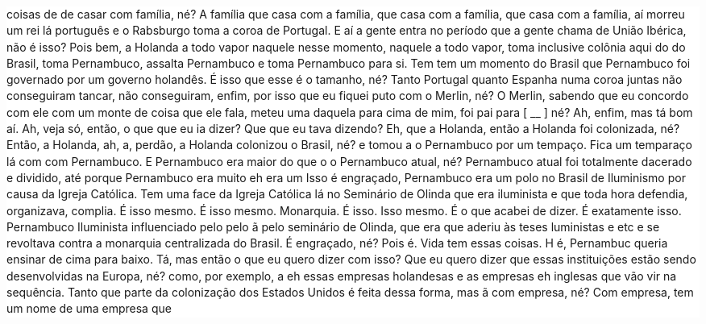 coisas de de casar com família, né? A
família que casa com a família, que casa
com a família, que casa com a família,
aí morreu um rei lá português e o
Rabsburgo toma a coroa de Portugal. E aí
a gente entra no período que a gente
chama de União Ibérica, não é isso? Pois
bem, a Holanda a todo vapor naquele
nesse momento, naquele a todo vapor,
toma inclusive colônia aqui do do
Brasil, toma Pernambuco, assalta
Pernambuco e toma Pernambuco para si.
Tem tem um momento do Brasil que
Pernambuco foi governado por um governo
holandês. É isso que esse é o tamanho,
né? Tanto Portugal quanto Espanha numa
coroa juntas não conseguiram tancar, não
conseguiram, enfim, por isso que eu
fiquei puto com o Merlin, né? O Merlin,
sabendo que eu concordo com ele com um
monte de coisa que ele fala, meteu uma
daquela para cima de mim, foi pai para
[ __ ] né? Ah, enfim, mas tá bom aí.
Ah, veja só, então,
o que que eu ia
dizer? Que que eu tava dizendo? Eh, que
a Holanda, então a Holanda foi
colonizada, né? Então, a
Holanda, ah, a, perdão, a Holanda
colonizou o Brasil, né? e tomou a o
Pernambuco por um tempaço. Fica um
temparaço lá com com Pernambuco. E
Pernambuco era maior do que o o
Pernambuco atual, né? Pernambuco atual
foi totalmente dacerado e dividido, até
porque Pernambuco era
muito eh era um Isso é engraçado,
Pernambuco era um polo no Brasil de
Iluminismo por causa da Igreja Católica.
Tem uma face da Igreja Católica lá no
Seminário de Olinda que era iluminista e
que toda hora defendia, organizava,
complia. É isso mesmo. É isso mesmo.
Monarquia. É isso. Isso mesmo. É o que
acabei de dizer. É exatamente isso.
Pernambuco Iluminista influenciado pelo
pelo
ã pelo seminário de Olinda, que era que
aderiu às teses luministas e etc e se
revoltava contra a monarquia
centralizada do Brasil. É engraçado, né?
Pois é. Vida tem essas
coisas. H
é, Pernambuc queria ensinar de cima para
baixo. Tá, mas então o que eu quero
dizer com isso? Que eu quero dizer que
essas instituições estão sendo
desenvolvidas na Europa, né? como, por
exemplo, a eh essas empresas holandesas
e as empresas eh inglesas que vão vir na
sequência. Tanto que parte da
colonização dos Estados Unidos é feita
dessa forma, mas ã com empresa, né? Com
empresa, tem um nome de uma empresa que
